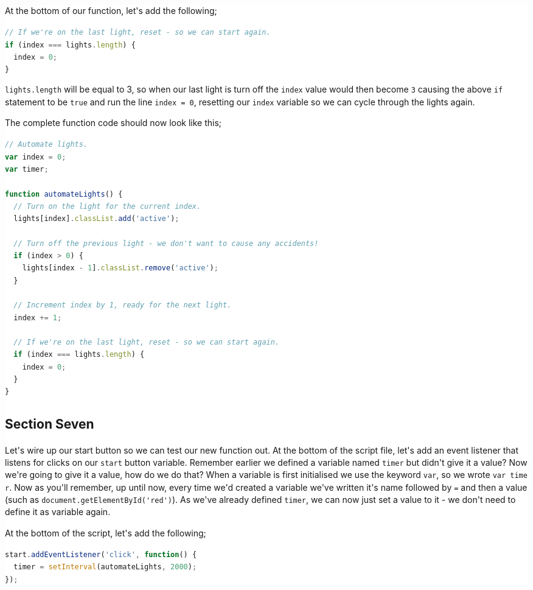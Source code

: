 At the bottom of our function, let's add the following;

```javascript
// If we're on the last light, reset - so we can start again.
if (index === lights.length) {
  index = 0;
}
```

`lights.length` will be equal to 3, so when our last light is turn off the `index` value would then become `3` causing the above `if` statement to be `true` and run the line `index = 0`, resetting our `index` variable so we can cycle through the lights again.

The complete function code should now look like this;

```javascript
// Automate lights.
var index = 0;
var timer;

function automateLights() {
  // Turn on the light for the current index.
  lights[index].classList.add('active');

  // Turn off the previous light - we don't want to cause any accidents!
  if (index > 0) {
    lights[index - 1].classList.remove('active');
  }

  // Increment index by 1, ready for the next light.
  index += 1;

  // If we're on the last light, reset - so we can start again.
  if (index === lights.length) {
    index = 0;
  }
}
```

## Section Seven

Let's wire up our start button so we can test our new function out. At the bottom of the script file, let's add an event listener that listens for clicks on our `start` button variable. Remember earlier we defined a variable named `timer` but didn't give it a value? Now we're going to give it a value, how do we do that? When a variable is first initialised we use the keyword `var`, so we wrote `var timer`. Now as you'll remember, up until now, every time we'd created a variable we've written it's name followed by `=` and then a value (such as `document.getElementById('red')`). As we've already defined `timer`, we can now just set a value to it - we don't need to define it as variable again.

At the bottom of the script, let's add the following;

```javascript
start.addEventListener('click', function() {
  timer = setInterval(automateLights, 2000);
});
```

